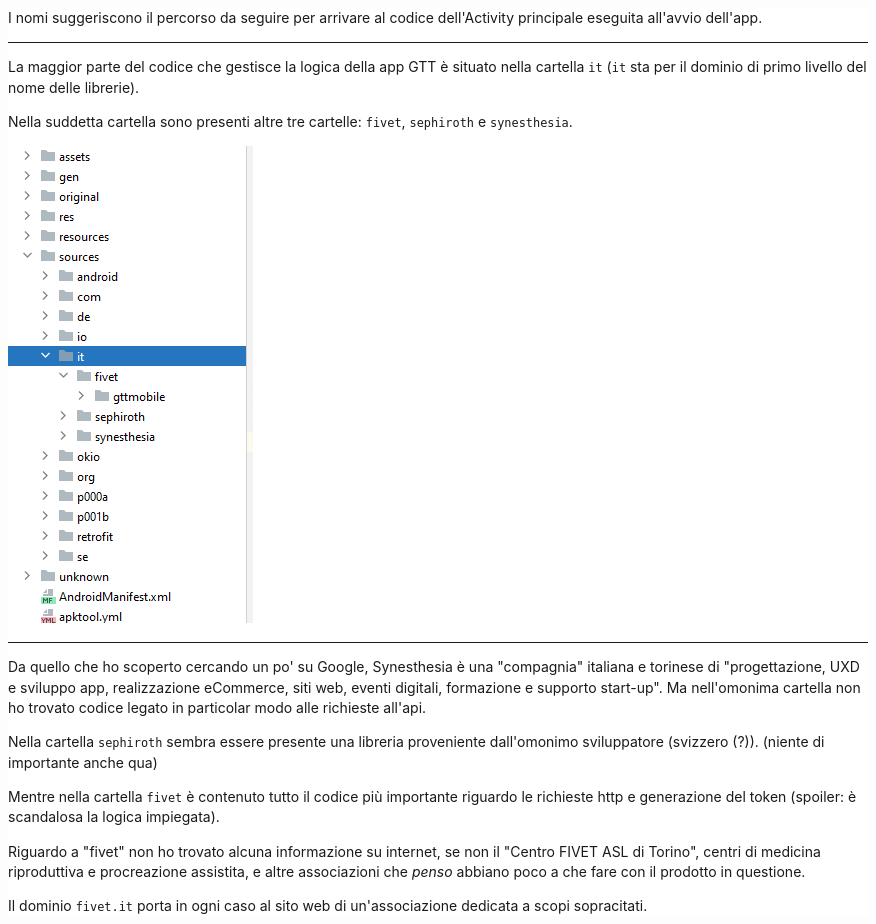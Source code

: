I nomi suggeriscono il percorso da seguire per arrivare al codice dell'Activity principale eseguita all'avvio dell'app.

---

La maggior parte del codice che gestisce la logica della app GTT è situato nella cartella `it` (`it` sta per il dominio di primo livello del nome delle librerie).

Nella suddetta cartella sono presenti altre tre cartelle: `fivet`, `sephiroth` e `synesthesia`.

<img src="images/imgcartelle.png" width="245px" height="477px">

-----
 
Da quello che ho scoperto cercando un po' su Google, Synesthesia è una "compagnia" italiana e torinese di "progettazione, UXD e sviluppo app, realizzazione eCommerce, siti web, eventi digitali, formazione e supporto start-up". Ma nell'omonima cartella non ho trovato codice legato in particolar modo alle richieste all'api.

Nella cartella `sephiroth` sembra essere presente una libreria proveniente dall'omonimo sviluppatore (svizzero (?)). (niente di importante anche qua)

Mentre nella cartella `fivet` è contenuto tutto il codice più importante riguardo le richieste http e generazione del token (spoiler: è scandalosa la logica impiegata).

Riguardo a "fivet" non ho trovato alcuna informazione su internet, se non il "Centro FIVET ASL di Torino", centri di medicina riproduttiva e procreazione assistita, e altre associazioni che *penso* abbiano poco a che fare con il prodotto in questione. 

Il dominio `fivet.it` porta in ogni caso al sito web di un'associazione dedicata a scopi sopracitati.
